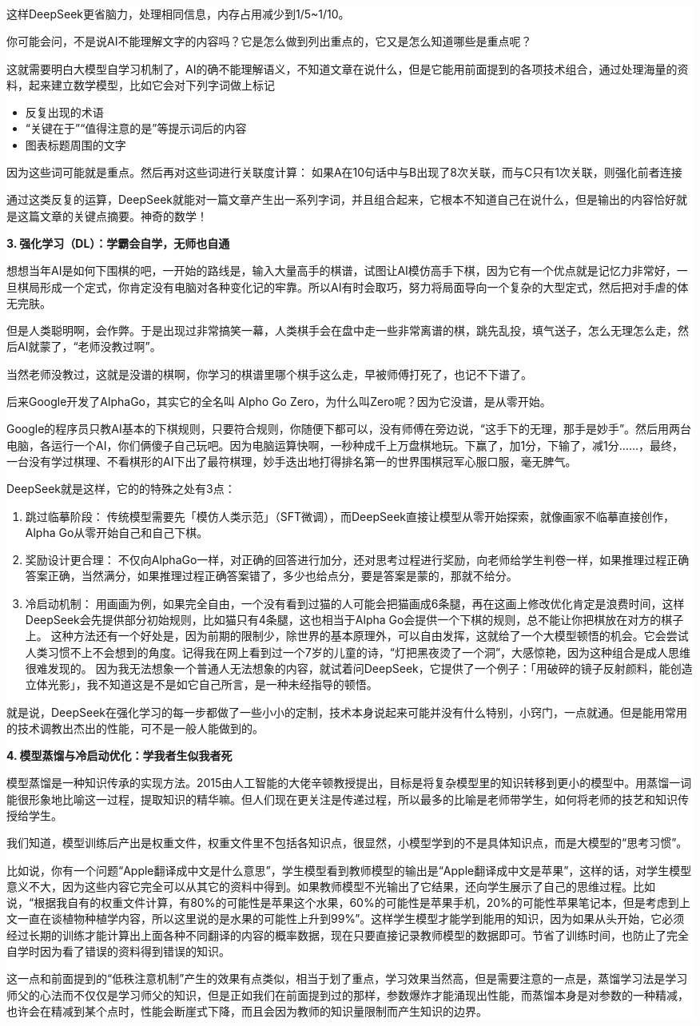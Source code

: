 这样DeepSeek更省脑力，处理相同信息，内存占用减少到1/5~1/10。

你可能会问，不是说AI不能理解文字的内容吗？它是怎么做到列出重点的，它又是怎么知道哪些是重点呢？

这就需要明白大模型自学习机制了，AI的确不能理解语义，不知道文章在说什么，但是它能用前面提到的各项技术组合，通过处理海量的资料，起来建立数学模型，比如它会对下列字词做上标记

- 反复出现的术语
- “关键在于”“值得注意的是”等提示词后的内容
- 图表标题周围的文字

因为这些词可能就是重点。然后再对这些词进行关联度计算：
如果A在10句话中与B出现了8次关联，而与C只有1次关联，则强化前者连接

通过这类反复的运算，DeepSeek就能对一篇文章产生出一系列字词，并且组合起来，它根本不知道自己在说什么，但是输出的内容恰好就是这篇文章的关键点摘要。神奇的数学！

**3. 强化学习（DL）：学霸会自学，无师也自通**

想想当年AI是如何下围棋的吧，一开始的路线是，输入大量高手的棋谱，试图让AI模仿高手下棋，因为它有一个优点就是记忆力非常好，一旦棋局形成一个定式，你肯定没有电脑对各种变化记的牢靠。所以AI有时会取巧，努力将局面导向一个复杂的大型定式，然后把对手虐的体无完肤。

但是人类聪明啊，会作弊。于是出现过非常搞笑一幕，人类棋手会在盘中走一些非常离谱的棋，跳先乱投，填气送子，怎么无理怎么走，然后AI就蒙了，“老师没教过啊”。

当然老师没教过，这就是没谱的棋啊，你学习的棋谱里哪个棋手这么走，早被师傅打死了，也记不下谱了。

后来Google开发了AlphaGo，其实它的全名叫 Alpho Go Zero，为什么叫Zero呢？因为它没谱，是从零开始。

Google的程序员只教AI基本的下棋规则，只要符合规则，你随便下都可以，没有师傅在旁边说，“这手下的无理，那手是妙手”。然后用两台电脑，各运行一个AI，你们俩傻子自己玩吧。因为电脑运算快啊，一秒种成千上万盘棋地玩。下赢了，加1分，下输了，减1分……，最终，一台没有学过棋理、不看棋形的AI下出了最符棋理，妙手迭出地打得排名第一的世界围棋冠军心服口服，毫无脾气。

DeepSeek就是这样，它的的特殊之处有3点：

1.  跳过临摹阶段：
传统模型需要先「模仿人类示范」（SFT微调），而DeepSeek直接让模型从零开始探索，就像画家不临摹直接创作，Alpha Go从零开始自己和自己下棋。

2. 奖励设计更合理：
不仅向AlphaGo一样，对正确的回答进行加分，还对思考过程进行奖励，向老师给学生判卷一样，如果推理过程正确答案正确，当然满分，如果推理过程正确答案错了，多少也给点分，要是答案是蒙的，那就不给分。

3. 冷启动机制：
用画画为例，如果完全自由，一个没有看到过猫的人可能会把猫画成6条腿，再在这画上修改优化肯定是浪费时间，这样DeepSeek会先提供部分初始规则，比如猫只有4条腿，这也相当于Alpha Go会提供一个下棋的规则，总不能让你把棋放在对方的棋子上。
这种方法还有一个好处是，因为前期的限制少，除世界的基本原理外，可以自由发挥，这就给了一个大模型顿悟的机会。它会尝试人类习惯不上不会想到的角度。记得我在网上看到过一个7岁的儿童的诗，“灯把黑夜烫了一个洞”，大感惊艳，因为这种组合是成人思维很难发现的。
因为我无法想象一个普通人无法想象的内容，就试着问DeepSeek，它提供了一个例子：「用破碎的镜子反射颜料，能创造立体光影」，我不知道这是不是如它自己所言，是一种未经指导的顿悟。

就是说，DeepSeek在强化学习的每一步都做了一些小小的定制，技术本身说起来可能并没有什么特别，小窍门，一点就通。但是能用常用的技术调教出杰出的性能，可不是一般人能做到的。

**4. 模型蒸馏与冷启动优化：学我者生似我者死**

模型蒸馏是一种知识传承的实现方法。2015由人工智能的大佬辛顿教授提出，目标是将复杂模型里的知识转移到更小的模型中。用蒸馏一词能很形象地比喻这一过程，提取知识的精华嘛。但人们现在更关注是传递过程，所以最多的比喻是老师带学生，如何将老师的技艺和知识传授给学生。

我们知道，模型训练后产出是权重文件，权重文件里不包括各知识点，很显然，小模型学到的不是具体知识点，而是大模型的“思考习惯”。

比如说，你有一个问题“Apple翻译成中文是什么意思”，学生模型看到教师模型的输出是“Apple翻译成中文是苹果”，这样的话，对学生模型意义不大，因为这些内容它完全可以从其它的资料中得到。如果教师模型不光输出了它结果，还向学生展示了自己的思维过程。比如说，“根据我自有的权重文件计算，有80%的可能性是苹果这个水果，60%的可能性是苹果手机，20%的可能性苹果笔记本，但是考虑到上文一直在谈植物种植学内容，所以这里说的是水果的可能性上升到99%”。这样学生模型才能学到能用的知识，因为如果从头开始，它必须经过长期的训练才能计算出上面各种不同翻译的内容的概率数据，现在只要直接记录教师模型的数据即可。节省了训练时间，也防止了完全自学时因为看了错误的资料得到错误的知识。

这一点和前面提到的“低秩注意机制”产生的效果有点类似，相当于划了重点，学习效果当然高，但是需要注意的一点是，蒸馏学习法是学习师父的心法而不仅仅是学习师父的知识，但是正如我们在前面提到过的那样，参数爆炸才能涌现出性能，而蒸馏本身是对参数的一种精减，也许会在精减到某个点时，性能会断崖式下降，而且会因为教师的知识量限制而产生知识的边界。
